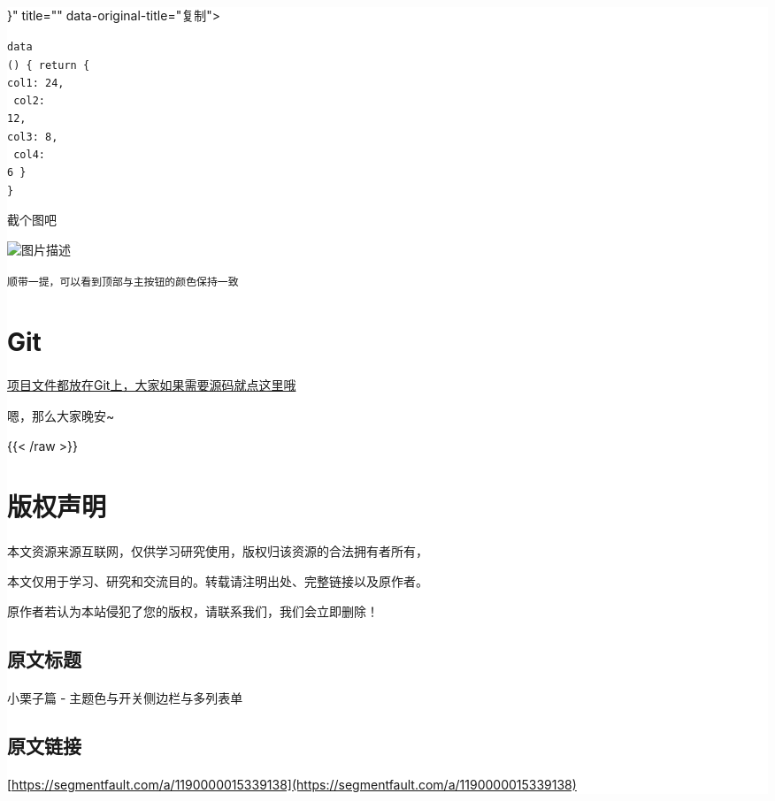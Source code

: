 }" title="" data-original-title="&#x590D;&#x5236;"></span> <span type="button" class="saveToNote code-tool" data-toggle="tooltip" data-placement="top" title="" data-original-title="&#x653E;&#x8FDB;&#x7B14;&#x8BB0;"></span></div></div><pre class="hljs dts"><code>data () {
  <span class="hljs-class">return </span>{
<span class="hljs-symbol">    col1:</span> <span class="hljs-number">24</span>,
<span class="hljs-symbol">    col2:</span> <span class="hljs-number">12</span>,
<span class="hljs-symbol">    col3:</span> <span class="hljs-number">8</span>,
<span class="hljs-symbol">    col4:</span> <span class="hljs-number">6</span>
  }
}</code></pre><p>&#x622A;&#x4E2A;&#x56FE;&#x5427;</p><p><span class="img-wrap"><img data-src="/img/bVbcwyW?w=1231&amp;h=669" src="https://static.alili.tech/img/bVbcwyW?w=1231&amp;h=669" alt="&#x56FE;&#x7247;&#x63CF;&#x8FF0;" title="&#x56FE;&#x7247;&#x63CF;&#x8FF0;" style="cursor:pointer;display:inline"></span></p><p><code>&#x987A;&#x5E26;&#x4E00;&#x63D0;&#xFF0C;&#x53EF;&#x4EE5;&#x770B;&#x5230;&#x9876;&#x90E8;&#x4E0E;&#x4E3B;&#x6309;&#x94AE;&#x7684;&#x989C;&#x8272;&#x4FDD;&#x6301;&#x4E00;&#x81F4;</code></p><h1 id="articleHeader10">Git</h1><p><a href="https://github.com/SeaConch/FAQ/tree/master/src" rel="nofollow noreferrer" target="_blank">&#x9879;&#x76EE;&#x6587;&#x4EF6;&#x90FD;&#x653E;&#x5728;Git&#x4E0A;&#xFF0C;&#x5927;&#x5BB6;&#x5982;&#x679C;&#x9700;&#x8981;&#x6E90;&#x7801;&#x5C31;&#x70B9;&#x8FD9;&#x91CC;&#x54E6;</a></p><p>&#x55EF;&#xFF0C;&#x90A3;&#x4E48;&#x5927;&#x5BB6;&#x665A;&#x5B89;~</p>
{{< /raw >}}

# 版权声明
本文资源来源互联网，仅供学习研究使用，版权归该资源的合法拥有者所有，

本文仅用于学习、研究和交流目的。转载请注明出处、完整链接以及原作者。

原作者若认为本站侵犯了您的版权，请联系我们，我们会立即删除！

## 原文标题
小栗子篇 - 主题色与开关侧边栏与多列表单

## 原文链接
[https://segmentfault.com/a/1190000015339138](https://segmentfault.com/a/1190000015339138)

